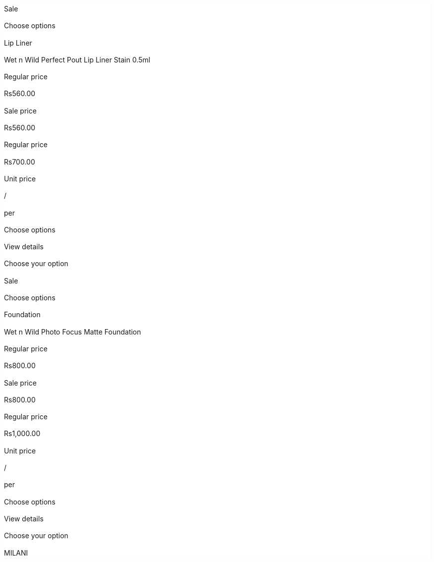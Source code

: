 Sale

Choose options

Lip Liner

Wet n Wild Perfect Pout Lip Liner Stain 0.5ml

Regular price

Rs560.00

Sale price

Rs560.00

Regular price

Rs700.00

Unit price

/

per

Choose options

View details

Choose your option

Sale

Choose options

Foundation

Wet n Wild Photo Focus Matte Foundation

Regular price

Rs800.00

Sale price

Rs800.00

Regular price

Rs1,000.00

Unit price

/

per

Choose options

View details

Choose your option

MILANI
